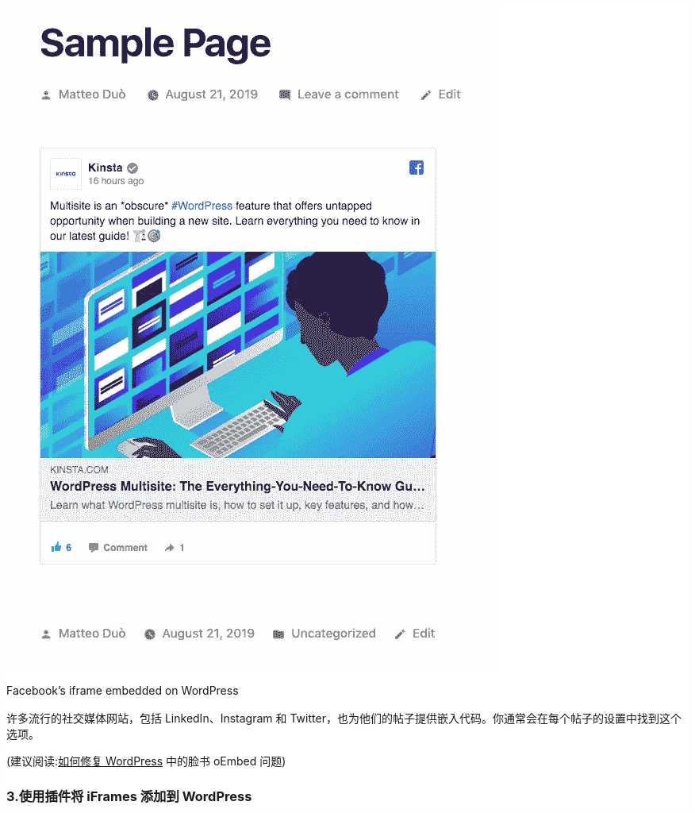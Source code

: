 ![Facebook's iframe embedded on WordPress](img/b406dc46b087c7f089d171a72c612f97.png)

Facebook’s iframe embedded on WordPress



许多流行的社交媒体网站，包括 LinkedIn、Instagram 和 Twitter，也为他们的帖子提供嵌入代码。你通常会在每个帖子的设置中找到这个选项。

(建议阅读:[如何修复 WordPress](https://kinsta.com/blog/facebook-oembed/) 中的脸书 oEmbed 问题)

### 3.使用插件将 iFrames 添加到 WordPress
